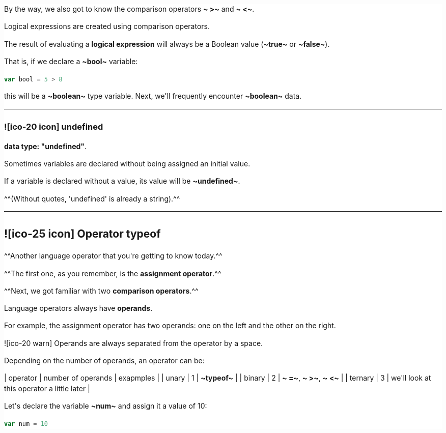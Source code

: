 By the way, we also got to know the comparison operators **~ >~** and **~ <~**.

Logical expressions are created using comparison operators.

The result of evaluating a **logical expression** will always be a Boolean value (**~true~** or **~false~**).

That is, if we declare a **~bool~** variable:

~~~js
var bool = 5 > 8
~~~

this will be a **~boolean~** type variable.
Next, we'll frequently encounter **~boolean~** data.

______________________________________________________________

### ![ico-20 icon] undefined

**data type: "undefined"**.

Sometimes variables are declared without being assigned an initial value.

If a variable is declared without a value, its value will be **~undefined~**.

^^(Without quotes, 'undefined' is already a string).^^

______________________________________________________________

## ![ico-25 icon] Operator typeof

^^Another language operator that you're getting to know today.^^

^^The first one, as you remember, is the **assignment operator**.^^

^^Next, we got familiar with two **comparison operators**.^^

Language operators always have **operands**.

For example, the assignment operator has two operands: one on the left and the other on the right.

![ico-20 warn] Operands are always separated from the operator by a space.

Depending on the number of operands, an operator can be:

| operator | number of operands | exapmples |
| unary    | 1                  | **~typeof~** |
| binary   | 2                  | **~ =~**, **~ >~**, **~ <~** |
| ternary  | 3                  | we'll look at this operator a little later |

Let's declare the variable **~num~** and assign it a value of 10:

~~~js
var num = 10
~~~
